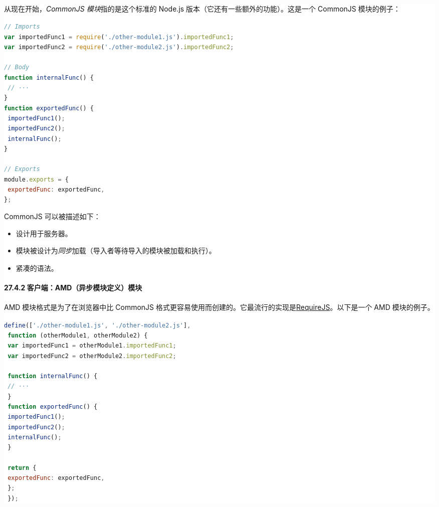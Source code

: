 从现在开始，*CommonJS 模块*指的是这个标准的 Node.js 版本（它还有一些额外的功能）。这是一个 CommonJS 模块的例子：

```js
// Imports
var importedFunc1 = require('./other-module1.js').importedFunc1;
var importedFunc2 = require('./other-module2.js').importedFunc2;

// Body
function internalFunc() {
 // ···
}
function exportedFunc() {
 importedFunc1();
 importedFunc2();
 internalFunc();
}

// Exports
module.exports = {
 exportedFunc: exportedFunc,
};
```

CommonJS 可以被描述如下：

+   设计用于服务器。

+   模块被设计为*同步*加载（导入者等待导入的模块被加载和执行）。

+   紧凑的语法。

#### 27.4.2 客户端：AMD（异步模块定义）模块

AMD 模块格式是为了在浏览器中比 CommonJS 格式更容易使用而创建的。它最流行的实现是[RequireJS](https://requirejs.org)。以下是一个 AMD 模块的例子。

```js
define(['./other-module1.js', './other-module2.js'],
 function (otherModule1, otherModule2) {
 var importedFunc1 = otherModule1.importedFunc1;
 var importedFunc2 = otherModule2.importedFunc2;

 function internalFunc() {
 // ···
 }
 function exportedFunc() {
 importedFunc1();
 importedFunc2();
 internalFunc();
 }

 return {
 exportedFunc: exportedFunc,
 };
 });
```
